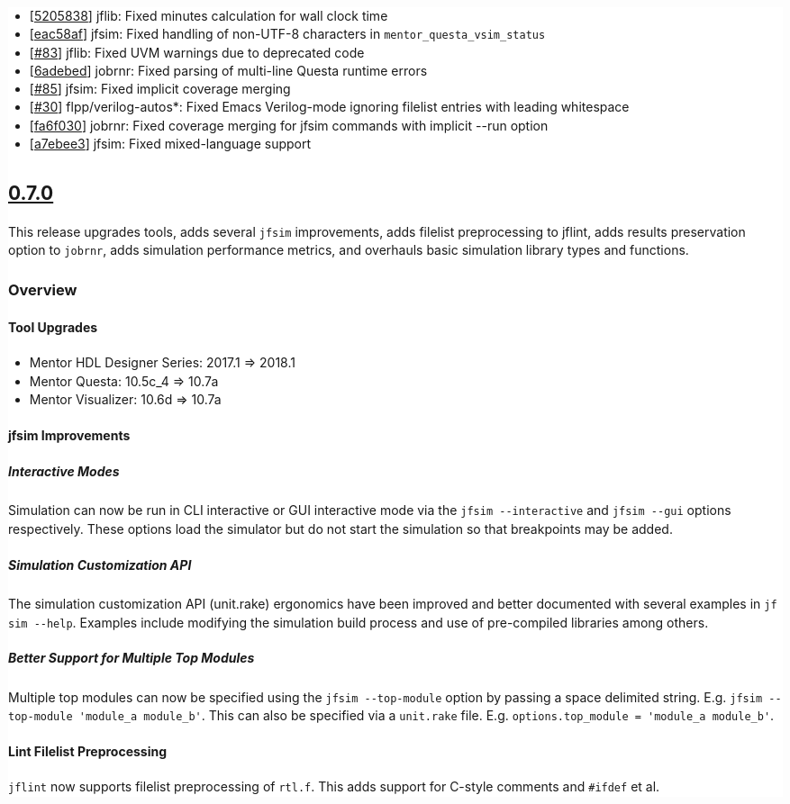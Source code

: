 * [[5205838]] jflib: Fixed minutes calculation for wall clock time
* [[eac58af]] jfsim: Fixed handling of non-UTF-8 characters in `mentor_questa_vsim_status`
* [[#83]] jflib: Fixed UVM warnings due to deprecated code
* [[6adebed]] jobrnr: Fixed parsing of multi-line Questa runtime errors
* [[#85]] jfsim: Fixed implicit coverage merging
* [[#30]] flpp/verilog-autos*: Fixed Emacs Verilog-mode ignoring filelist entries
  with leading whitespace
* [[fa6f030]] jobrnr: Fixed coverage merging for jfsim commands with implicit --run option
* [[a7ebee3]] jfsim: Fixed mixed-language support

[3252063]: https://github.jpl.nasa.gov/jfve/fpga-common/commit/3252063a64fcb20baa189b0cf86fdf4f9b082e79
[02fe331]: https://github.jpl.nasa.gov/jfve/fpga-common/commit/02fe3319f262ff3eb0fe08e029887c47d86efd28
[12e99b4]: https://github.jpl.nasa.gov/jfve/fpga-common/commit/12e99b4c8f1909762f1528a7653d5796caf7265a
[8ab0516]: https://github.jpl.nasa.gov/jfve/fpga-common/commit/8ab0516586118a07638909704f6cf2fdeedc5f32
[3e5c2f4]: https://github.jpl.nasa.gov/jfve/fpga-common/commit/3e5c2f4e67562012d7b933090a94f92b340255c3
[74e4b92]: https://github.jpl.nasa.gov/jfve/fpga-common/commit/74e4b922dbe23e4e1b7703a9a147312589541463
[cdb0683]: https://github.jpl.nasa.gov/jfve/fpga-common/commit/cdb068396ae9bd35bb032ff65a5d54576e789360
[5205838]: https://github.jpl.nasa.gov/jfve/fpga-common/commit/5205838da7206aac4f75f08a8b180e07fc30ab93
[eac58af]: https://github.jpl.nasa.gov/jfve/fpga-common/commit/eac58af67b1f08aad31f504b571e9b1cf4b14eb5
[63f9691]: https://github.jpl.nasa.gov/jfve/fpga-common/commit/63f96919c2106c7984b9df9136441fdf76c0054f
[f420c98]: https://github.jpl.nasa.gov/jfve/fpga-common/commit/f420c98add52e8cdcdab26105ef6e06e313607fa
[f863006]: https://github.jpl.nasa.gov/jfve/fpga-common/commit/f863006aa3d95ce469ae0c073a97541dcfb05e05
[6adebed]: https://github.jpl.nasa.gov/jfve/fpga-common/commit/6adebed760bff71f669f639f740a5031f19b8706
[edf4f55]: https://github.jpl.nasa.gov/jfve/fpga-common/commit/edf4f55c0d5242c617a0cc26e8f7efa8af1f7823
[31c3b18]: https://github.jpl.nasa.gov/jfve/fpga-common/commit/31c3b18a488b6c1237f6176ad0db9576792a18b2
[fa6f030]: https://github.jpl.nasa.gov/jfve/fpga-common/commit/fa6f030d8bf1eac7f634d8262eda247c5de309ca
[a7ebee3]: https://github.jpl.nasa.gov/jfve/fpga-common/commit/a7ebee35be33f11994a107bb33df199f6846a0b8
[f91e186]: https://github.jpl.nasa.gov/jfve/fpga-common/commit/f91e18632e591aae011306aeac0096830404caa9
[#83]: https://github.jpl.nasa.gov/jfve/fpga-common/issues/83
[#85]: https://github.jpl.nasa.gov/jfve/fpga-common/issues/85
[#30]: https://github.jpl.nasa.gov/jfve/fpga-common/issues/30

## [0.7.0]

This release upgrades tools, adds several `jfsim` improvements, adds filelist
preprocessing to jflint, adds results preservation option to `jobrnr`, adds
simulation performance metrics, and overhauls basic simulation library types
and functions.

### Overview

#### Tool Upgrades

* Mentor HDL Designer Series: 2017.1 => 2018.1
* Mentor Questa: 10.5c_4 => 10.7a
* Mentor Visualizer: 10.6d => 10.7a

#### jfsim Improvements

##### Interactive Modes

Simulation can now be run in CLI interactive or GUI interactive mode via the
`jfsim --interactive` and `jfsim --gui` options respectively.  These options
load the simulator but do not start the simulation so that breakpoints may be
added.

##### Simulation Customization API

The simulation customization API (unit.rake) ergonomics have been improved and
better documented with several examples in `jfsim --help`.  Examples include
modifying the simulation build process and use of pre-compiled libraries among
others.

##### Better Support for Multiple Top Modules

Multiple top modules can now be specified using the `jfsim --top-module`
option by passing a space delimited string.  E.g. `jfsim --top-module 'module_a
module_b'`.  This can also be specified via a `unit.rake` file.  E.g.
`options.top_module = 'module_a module_b'`.

#### Lint Filelist Preprocessing

`jflint` now supports filelist preprocessing of `rtl.f`.  This adds support for
C-style comments and `#ifdef` et al.


[#108]: https://github.jpl.nasa.gov/jfve/fpga-common/issues/108
[#109]: https://github.jpl.nasa.gov/jfve/fpga-common/issues/109
[#111]: https://github.jpl.nasa.gov/jfve/fpga-common/pull/111
[#112]: https://github.jpl.nasa.gov/jfve/fpga-common/issues/112
[#113]: https://github.jpl.nasa.gov/jfve/fpga-common/pull/113
[#114]: https://github.jpl.nasa.gov/jfve/fpga-common/pull/114
[#115]: https://github.jpl.nasa.gov/jfve/fpga-common/issues/115
[#97]: https://github.jpl.nasa.gov/jfve/fpga-common/pull/97
[#98]: https://github.jpl.nasa.gov/jfve/fpga-common/pull/98
[#99]: https://github.jpl.nasa.gov/jfve/fpga-common/pull/99
[#100]: https://github.jpl.nasa.gov/jfve/fpga-common/pull/100
[#101]: https://github.jpl.nasa.gov/jfve/fpga-common/pull/101
[#104]: https://github.jpl.nasa.gov/jfve/fpga-common/pull/104
[#105]: https://github.jpl.nasa.gov/jfve/fpga-common/pull/105
[#90]: https://github.jpl.nasa.gov/jfve/fpga-common/issues/90
[#93]: https://github.jpl.nasa.gov/jfve/fpga-common/pull/93
[#94]: https://github.jpl.nasa.gov/jfve/fpga-common/pull/94
[#95]: https://github.jpl.nasa.gov/jfve/fpga-common/pull/95
[#96]: https://github.jpl.nasa.gov/jfve/fpga-common/pull/96
[Unreleased]: https://github.jpl.nasa.gov/jfve/fpga-common/compare/v0.11.0...HEAD
[0.11.0]: https://github.jpl.nasa.gov/jfve/fpga-common/compare/v0.10.0...v0.11.0
[0.10.0]: https://github.jpl.nasa.gov/jfve/fpga-common/compare/v0.9.0...v0.10.0
[0.9.0]: https://github.jpl.nasa.gov/jfve/fpga-common/compare/v0.8.0...v0.9.0
[0.8.0]: https://github.jpl.nasa.gov/jfve/fpga-common/compare/v0.7.0...v0.8.0
[0.7.0]: https://github.jpl.nasa.gov/jfve/fpga-common/compare/v0.6.0...v0.7.0
[0.6.0]: https://github.jpl.nasa.gov/jfve/fpga-common/compare/v0.5.4...v0.6.0
[0.5.4]: https://github.jpl.nasa.gov/jfve/fpga-common/compare/v0.5.3...v0.5.4
[0.5.3]: https://github.jpl.nasa.gov/jfve/fpga-common/compare/v0.5.2...v0.5.3
[0.5.2]: https://github.jpl.nasa.gov/jfve/fpga-common/compare/v0.5.1...v0.5.2
[0.5.1]: https://github.jpl.nasa.gov/jfve/fpga-common/compare/v0.5.0...v0.5.1
[0.5.0]: https://github.jpl.nasa.gov/jfve/fpga-common/compare/v0.4.1...v0.5.0
[0.4.1]: https://github.jpl.nasa.gov/jfve/fpga-common/compare/v0.4.0...v0.4.1
[0.4.0]: https://github.jpl.nasa.gov/jfve/fpga-common/compare/v0.3.1...v0.4.0
[0.3.1]: https://github.jpl.nasa.gov/jfve/fpga-common/compare/v0.3.0...v0.3.1
[0.3.0]: https://github.jpl.nasa.gov/jfve/fpga-common/compare/v0.2.0...v0.3.0
[0.2.0]: https://github.jpl.nasa.gov/jfve/fpga-common/compare/v0.1.0...v0.2.0
[0.1.0]: https://github.jpl.nasa.gov/jfve/fpga-common/compare/v0.0.5...v0.1.0